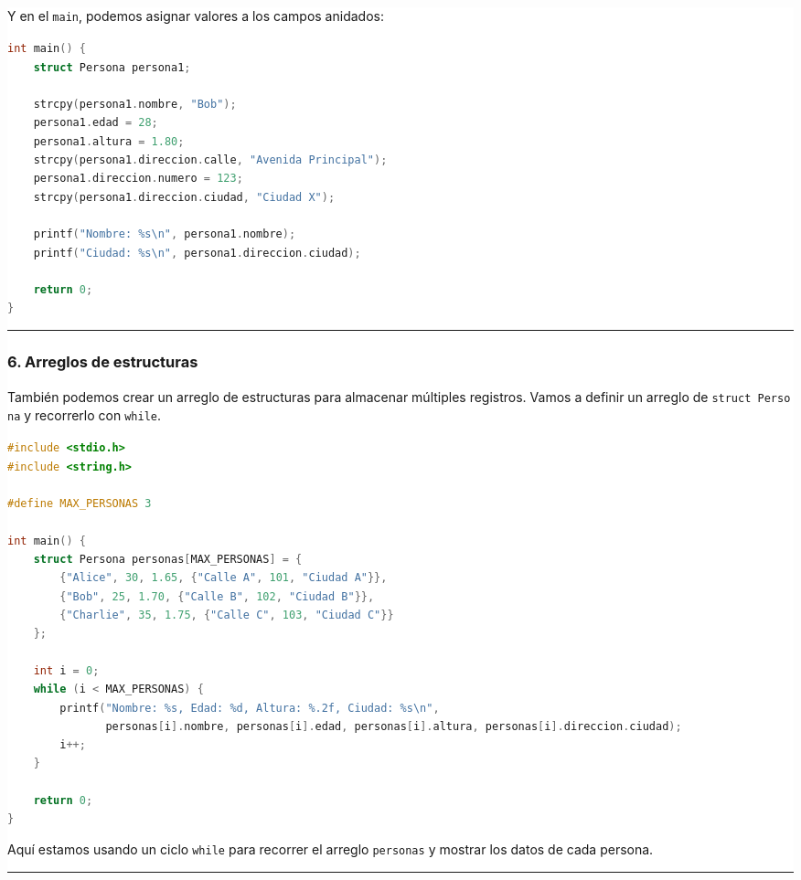 Y en el `main`, podemos asignar valores a los campos anidados:

```c
int main() {
    struct Persona persona1;

    strcpy(persona1.nombre, "Bob");
    persona1.edad = 28;
    persona1.altura = 1.80;
    strcpy(persona1.direccion.calle, "Avenida Principal");
    persona1.direccion.numero = 123;
    strcpy(persona1.direccion.ciudad, "Ciudad X");

    printf("Nombre: %s\n", persona1.nombre);
    printf("Ciudad: %s\n", persona1.direccion.ciudad);

    return 0;
}
```

---

### 6. Arreglos de estructuras

También podemos crear un arreglo de estructuras para almacenar múltiples registros. Vamos a definir un arreglo de `struct Persona` y recorrerlo con `while`.

```c
#include <stdio.h>
#include <string.h>

#define MAX_PERSONAS 3

int main() {
    struct Persona personas[MAX_PERSONAS] = {
        {"Alice", 30, 1.65, {"Calle A", 101, "Ciudad A"}},
        {"Bob", 25, 1.70, {"Calle B", 102, "Ciudad B"}},
        {"Charlie", 35, 1.75, {"Calle C", 103, "Ciudad C"}}
    };

    int i = 0;
    while (i < MAX_PERSONAS) {
        printf("Nombre: %s, Edad: %d, Altura: %.2f, Ciudad: %s\n",
               personas[i].nombre, personas[i].edad, personas[i].altura, personas[i].direccion.ciudad);
        i++;
    }

    return 0;
}
```

Aquí estamos usando un ciclo `while` para recorrer el arreglo `personas` y mostrar los datos de cada persona.

---